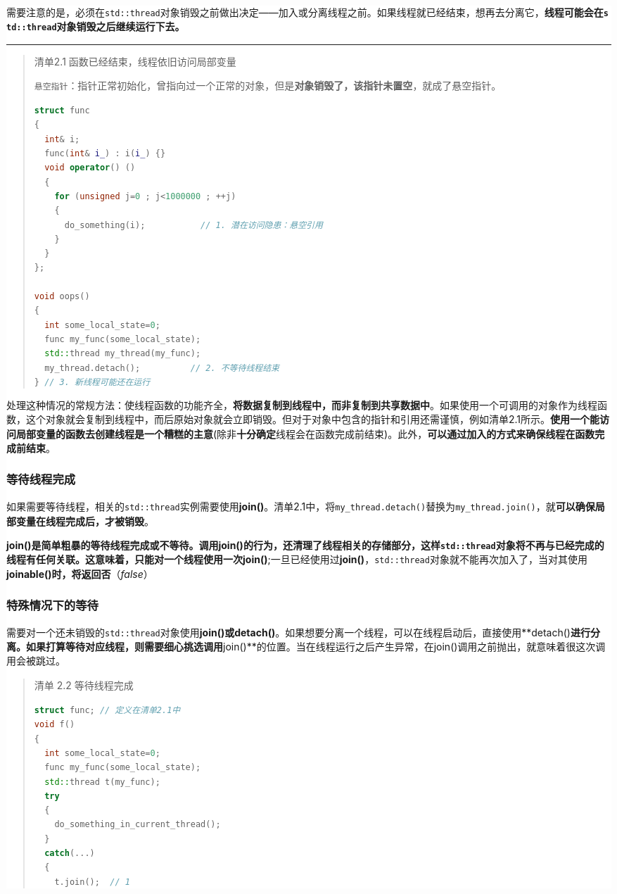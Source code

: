 需要注意的是，必须在`std::thread`对象销毁之前做出决定——加入或分离线程之前。如果线程就已经结束，想再去分离它，**线程可能会在`std::thread`对象销毁之后继续运行下去。**

------

> 清单2.1 函数已经结束，线程依旧访问局部变量
>
> `悬空指针`：指针正常初始化，曾指向过一个正常的对象，但是**对象销毁了，该指针未置空**，就成了悬空指针。
>
> ```cpp
> struct func
> {
>   int& i;
>   func(int& i_) : i(i_) {}
>   void operator() ()
>   {
>     for (unsigned j=0 ; j<1000000 ; ++j)
>     {
>       do_something(i);           // 1. 潜在访问隐患：悬空引用
>     }
>   }
> };
> 
> void oops()
> {
>   int some_local_state=0;
>   func my_func(some_local_state);
>   std::thread my_thread(my_func);
>   my_thread.detach();          // 2. 不等待线程结束
> } // 3. 新线程可能还在运行
> ```

处理这种情况的常规方法：使线程函数的功能齐全，**将数据复制到线程中，而非复制到共享数据中**。如果使用一个可调用的对象作为线程函数，这个对象就会复制到线程中，而后原始对象就会立即销毁。但对于对象中包含的指针和引用还需谨慎，例如清单2.1所示。**使用一个能访问局部变量的函数去创建线程是一个糟糕的主意**(除非**十分确定**线程会在函数完成前结束)。此外，**可以通过加入的方式来确保线程在函数完成前结束**。



### 等待线程完成

如果需要等待线程，相关的`std::thread`实例需要使用**join()**。清单2.1中，将`my_thread.detach()`替换为`my_thread.join()`，就**可以确保局部变量在线程完成后，才被销毁**。

**join()**是简单粗暴的等待线程完成或不等待。调用**join()**的行为，还清理了线程相关的存储部分，这样`std::thread`对象将不再与已经完成的线程有任何关联。这意味着，只能对一个线程使用一次**join()**;一旦已经使用过**join()**，`std::thread`对象就不能再次加入了，当对其使用**joinable()**时，将返回**否**（*false*）



### 特殊情况下的等待

需要对一个还未销毁的`std::thread`对象使用**join()**或**detach()**。如果想要分离一个线程，可以在线程启动后，直接使用**detach()**进行分离。如果打算等待对应线程，则需要细心挑选调用**join()**的位置。当在线程运行之后产生异常，在join()调用之前抛出，就意味着很这次调用会被跳过。

> 清单 2.2 等待线程完成
>
> ```cpp
> struct func; // 定义在清单2.1中
> void f()
> {
>   int some_local_state=0;
>   func my_func(some_local_state);
>   std::thread t(my_func);
>   try
>   {
>     do_something_in_current_thread();
>   }
>   catch(...)
>   {
>     t.join();  // 1